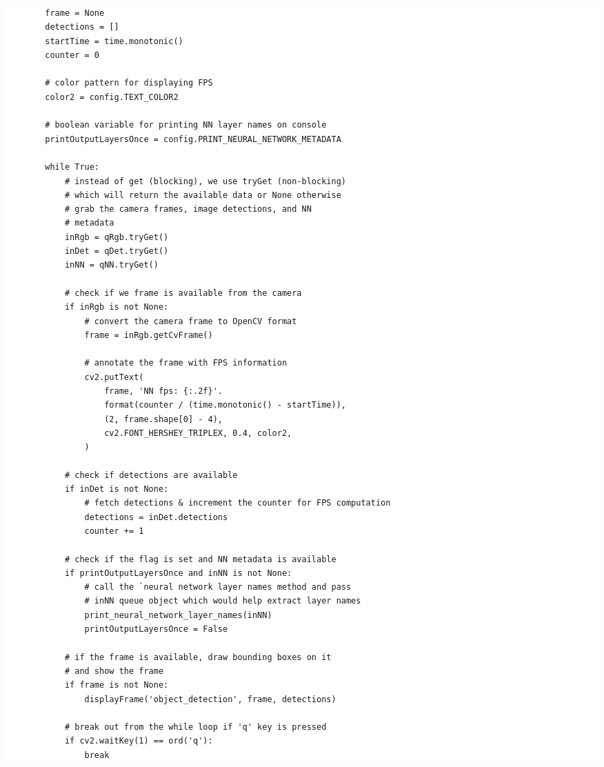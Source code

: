 ```
        frame = None
        detections = []
        startTime = time.monotonic()
        counter = 0

        # color pattern for displaying FPS
        color2 = config.TEXT_COLOR2  

        # boolean variable for printing NN layer names on console
        printOutputLayersOnce = config.PRINT_NEURAL_NETWORK_METADATA

        while True:
            # instead of get (blocking), we use tryGet (non-blocking)
            # which will return the available data or None otherwise
            # grab the camera frames, image detections, and NN 
            # metadata
            inRgb = qRgb.tryGet()
            inDet = qDet.tryGet()
            inNN = qNN.tryGet()

            # check if we frame is available from the camera
            if inRgb is not None:
                # convert the camera frame to OpenCV format
                frame = inRgb.getCvFrame()

                # annotate the frame with FPS information
                cv2.putText(
                    frame, 'NN fps: {:.2f}'.
                    format(counter / (time.monotonic() - startTime)),
                    (2, frame.shape[0] - 4),
                    cv2.FONT_HERSHEY_TRIPLEX, 0.4, color2,
                )

            # check if detections are available
            if inDet is not None:
                # fetch detections & increment the counter for FPS computation
                detections = inDet.detections
                counter += 1

            # check if the flag is set and NN metadata is available
            if printOutputLayersOnce and inNN is not None:
                # call the `neural network layer names method and pass
                # inNN queue object which would help extract layer names
                print_neural_network_layer_names(inNN)
                printOutputLayersOnce = False

            # if the frame is available, draw bounding boxes on it
            # and show the frame
            if frame is not None:
                displayFrame('object_detection', frame, detections)

            # break out from the while loop if 'q' key is pressed
            if cv2.waitKey(1) == ord('q'):
                break
```
